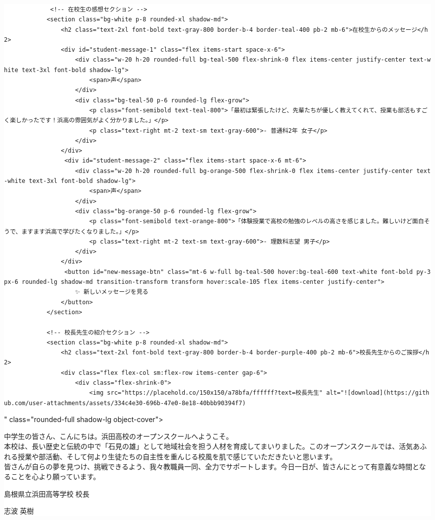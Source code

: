                  <!-- 在校生の感想セクション -->
                <section class="bg-white p-8 rounded-xl shadow-md">
                    <h2 class="text-2xl font-bold text-gray-800 border-b-4 border-teal-400 pb-2 mb-6">在校生からのメッセージ</h2>
                    <div id="student-message-1" class="flex items-start space-x-6">
                        <div class="w-20 h-20 rounded-full bg-teal-500 flex-shrink-0 flex items-center justify-center text-white text-3xl font-bold shadow-lg">
                            <span>声</span>
                        </div>
                        <div class="bg-teal-50 p-6 rounded-lg flex-grow">
                            <p class="font-semibold text-teal-800">「最初は緊張したけど、先輩たちが優しく教えてくれて、授業も部活もすごく楽しかったです！浜高の雰囲気がよく分かりました。」</p>
                            <p class="text-right mt-2 text-sm text-gray-600">- 普通科2年 女子</p>
                        </div>
                    </div>
                     <div id="student-message-2" class="flex items-start space-x-6 mt-6">
                        <div class="w-20 h-20 rounded-full bg-orange-500 flex-shrink-0 flex items-center justify-center text-white text-3xl font-bold shadow-lg">
                            <span>声</span>
                        </div>
                        <div class="bg-orange-50 p-6 rounded-lg flex-grow">
                            <p class="font-semibold text-orange-800">「体験授業で高校の勉強のレベルの高さを感じました。難しいけど面白そうで、ますます浜高で学びたくなりました。」</p>
                            <p class="text-right mt-2 text-sm text-gray-600">- 理数科志望 男子</p>
                        </div>
                    </div>
                     <button id="new-message-btn" class="mt-6 w-full bg-teal-500 hover:bg-teal-600 text-white font-bold py-3 px-6 rounded-lg shadow-md transition-transform transform hover:scale-105 flex items-center justify-center">
                        ✨ 新しいメッセージを見る
                    </button>
                </section>

                <!-- 校長先生の紹介セクション -->
                <section class="bg-white p-8 rounded-xl shadow-md">
                    <h2 class="text-2xl font-bold text-gray-800 border-b-4 border-purple-400 pb-2 mb-6">校長先生からのご挨拶</h2>
                    <div class="flex flex-col sm:flex-row items-center gap-6">
                        <div class="flex-shrink-0">
                            <img src="https://placehold.co/150x150/a78bfa/ffffff?text=校長先生" alt="![download](https://github.com/user-attachments/assets/334c4e30-696b-47e0-8e18-40bbb90394f7)
" class="rounded-full shadow-lg object-cover">
                        </div>
                        <div class="flex-grow">
                            <p class="text-gray-700">
                                中学生の皆さん、こんにちは。浜田高校のオープンスクールへようこそ。<br>
                                本校は、長い歴史と伝統の中で「石見の雄」として地域社会を担う人材を育成してまいりました。このオープンスクールでは、活気あふれる授業や部活動、そして何より生徒たちの自主性を重んじる校風を肌で感じていただきたいと思います。<br>
                               皆さんが自らの夢を見つけ、挑戦できるよう、我々教職員一同、全力でサポートします。今日一日が、皆さんにとって有意義な時間となることを心より願っています。
                            </p>
                            <div class="mt-4 text-right">
                                <p class="font-semibold text-gray-700">島根県立浜田高等学校 校長</p>
                                <p class="font-bold text-xl text-gray-800">志波 英樹</p>
                            </div>
                        </div>
                    </div>
                </section>
